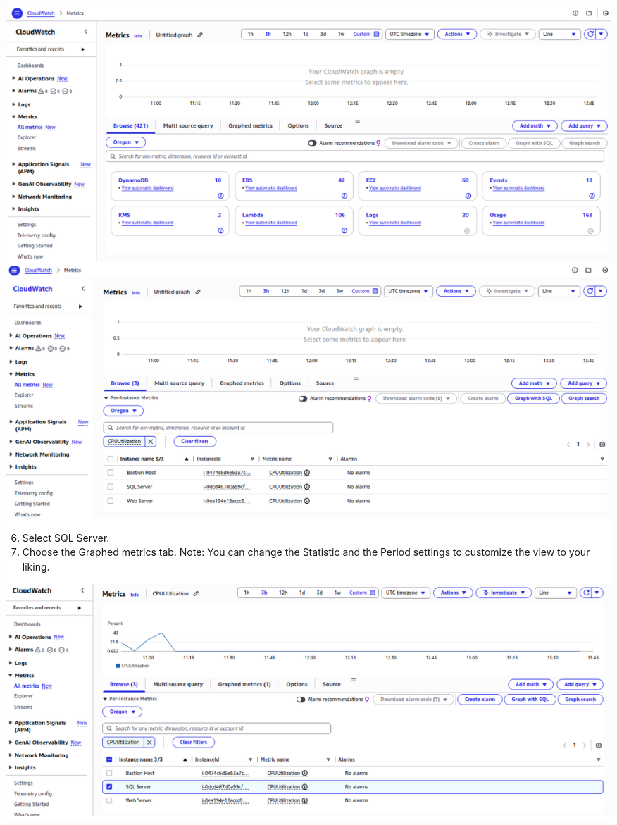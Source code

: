 ![cloudwatch](images/cloudwatch-1.png)
![cloudwatch](images/cloudwatch-2.png)

6. Select SQL Server.
7. Choose the Graphed metrics tab.
Note: You can change the Statistic and the Period settings to customize the view to your liking.

![cloudwatch](images/cloudwatch-3.png)
